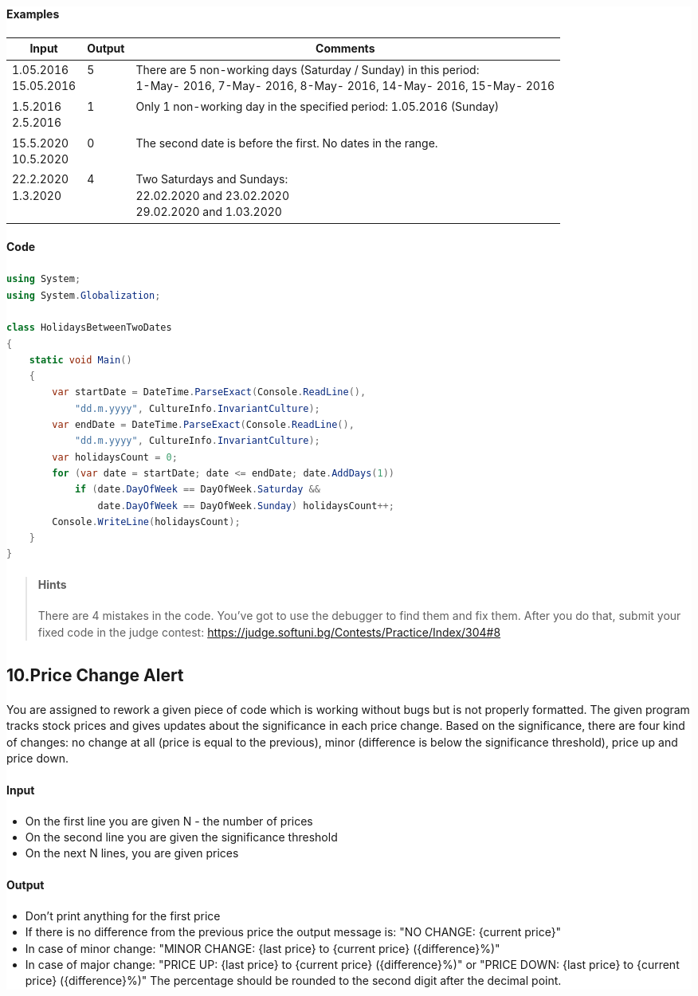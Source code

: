 #### Examples

|**Input**|**Output**|**Comments**|
|---|---|---|
|1.05.2016 <br/> 15.05.2016 |5| There are 5 non-working days (Saturday / Sunday) in this period: <br/> 1-May- 2016, 7-May- 2016, 8-May- 2016, 14-May- 2016, 15-May- 2016|
|1.5.2016 <br/> 2.5.2016 |1| Only 1 non-working day in the specified period: 1.05.2016 (Sunday)|
|15.5.2020 <br/> 10.5.2020 |0| The second date is before the first. No dates in the range.|
|22.2.2020 <br/> 1.3.2020 |4|Two Saturdays and Sundays: <br/> 22.02.2020 and 23.02.2020 <br/> 29.02.2020 and 1.03.2020 |

#### Code

```csharp
using System;
using System.Globalization;

class HolidaysBetweenTwoDates
{
    static void Main()
    {
        var startDate = DateTime.ParseExact(Console.ReadLine(),
            "dd.m.yyyy", CultureInfo.InvariantCulture);
        var endDate = DateTime.ParseExact(Console.ReadLine(),
            "dd.m.yyyy", CultureInfo.InvariantCulture);
        var holidaysCount = 0;
        for (var date = startDate; date <= endDate; date.AddDays(1))
            if (date.DayOfWeek == DayOfWeek.Saturday &&
                date.DayOfWeek == DayOfWeek.Sunday) holidaysCount++;
        Console.WriteLine(holidaysCount);
    }
}

```

> #### Hints
> There are 4 mistakes in the code. You’ve got to use the debugger to find them and fix them. After you do that, submit your fixed code in the judge contest: https://judge.softuni.bg/Contests/Practice/Index/304#8

## 10.Price Change Alert
You are assigned to rework a given piece of code which is working without bugs but is not properly formatted. 
The given program tracks stock prices and gives updates about the significance in each price change. Based on the significance, there are four kind of changes: no change at all (price is equal to the previous), minor (difference is below the significance threshold), price up and price down. 

#### Input
- On the first line you are given N - the number of prices
- On the second line you are given the significance threshold
- On the next N lines, you are given prices
#### Output
- Don’t print anything for the first price
- If there is no difference from the previous price the output message is: "NO CHANGE: {current price}"
- In case of minor change: "MINOR CHANGE: {last price} to {current price} ({difference}%)"
- In case of major change: "PRICE UP: {last price} to {current price} ({difference}%)" or "PRICE DOWN: {last price} to {current price} ({difference}%)"
The percentage should be rounded to the second digit after the decimal point.
